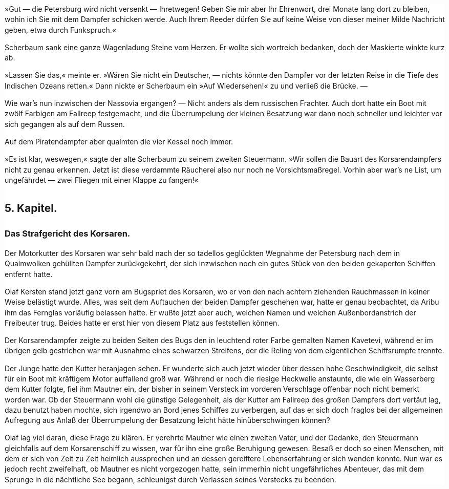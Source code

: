 »Gut — die Petersburg wird nicht versenkt — Ihretwegen! Geben Sie mir aber Ihr Ehrenwort, drei Monate lang dort zu bleiben, wohin ich Sie mit dem Dampfer schicken werde. Auch Ihrem Reeder dürfen Sie auf keine Weise von dieser meiner Milde Nachricht geben, etwa durch Funkspruch.«

Scherbaum sank eine ganze Wagenladung Steine vom Herzen. Er wollte sich wortreich bedanken, doch der Maskierte winkte kurz ab.

»Lassen Sie das,« meinte er. »Wären Sie nicht ein Deutscher, — nichts könnte den Dampfer vor der letzten Reise in die Tiefe des Indischen Ozeans retten.« Dann nickte er Scherbaum ein »Auf Wiedersehen!« zu und verließ die Brücke. —

Wie war’s nun inzwischen der Nassovia ergangen? — Nicht anders als dem russischen Frachter. Auch dort hatte ein Boot mit zwölf Farbigen am Fallreep festgemacht, und die Überrumpelung der kleinen Besatzung war dann noch schneller und leichter vor sich gegangen als auf dem Russen.

Auf dem Piratendampfer aber qualmten die vier Kessel noch immer.

»Es ist klar, weswegen,« sagte der alte Scherbaum zu seinem zweiten Steuermann. »Wir sollen die Bauart des Korsarendampfers nicht zu genau erkennen. Jetzt ist diese verdammte Räucherei also nur noch ne Vorsichtsmaßregel. Vorhin aber war’s ne List, um ungefährdet — zwei Fliegen mit einer Klappe zu fangen!«


<h2>5. Kapitel.</h2>

<h3>Das Strafgericht des Korsaren.</h3>

Der Motorkutter des Korsaren war sehr bald nach der so tadellos geglückten Wegnahme der Petersburg nach dem in Qualmwolken gehüllten Dampfer zurückgekehrt, der sich inzwischen noch ein gutes Stück von den beiden gekaperten Schiffen entfernt hatte.

Olaf Kersten stand jetzt ganz vorn am Bugspriet des Korsaren, wo er von den nach achtern ziehenden Rauchmassen in keiner Weise belästigt wurde. Alles, was seit dem Auftauchen der beiden Dampfer geschehen war, hatte er genau beobachtet, da Aribu ihm das Fernglas vorläufig belassen hatte. Er wußte jetzt aber auch, welchen Namen und welchen Außenbordanstrich der Freibeuter trug. Beides hatte er erst hier von diesem Platz aus feststellen können.

Der Korsarendampfer zeigte zu beiden Seiten des Bugs den in leuchtend roter Farbe gemalten Namen Kavetevi, während er im übrigen gelb gestrichen war mit Ausnahme eines schwarzen Streifens, der die Reling von dem eigentlichen Schiffsrumpfe trennte.

Der Junge hatte den Kutter heranjagen sehen. Er wunderte sich auch jetzt wieder über dessen hohe Geschwindigkeit, die selbst für ein Boot mit kräftigem Motor auffallend groß war. Während er noch die riesige Heckwelle anstaunte, die wie ein Wasserberg dem Kutter folgte, fiel ihm Mautner ein, der bisher in seinem Versteck im vorderen Verschlage offenbar noch nicht bemerkt worden war. Ob der Steuermann wohl die günstige Gelegenheit, als der Kutter am Fallreep des großen Dampfers dort vertäut lag, dazu benutzt haben mochte, sich irgendwo an Bord jenes Schiffes zu verbergen, auf das er sich doch fraglos bei der allgemeinen Aufregung aus Anlaß der Überrumpelung der Besatzung leicht hätte hinüberschwingen können?

Olaf lag viel daran, diese Frage zu klären. Er verehrte Mautner wie einen zweiten Vater, und der Gedanke, den Steuermann gleichfalls auf dem Korsarenschiff zu wissen, war für ihn eine große Beruhigung gewesen. Besaß er doch so einen Menschen, mit dem er sich von Zeit zu Zeit heimlich aussprechen und an dessen gereiftere Lebenserfahrung er sich wenden konnte. Nun war es jedoch recht zweifelhaft, ob Mautner es nicht vorgezogen hatte, sein immerhin nicht ungefährliches Abenteuer, das mit dem Sprunge in die nächtliche See begann, schleunigst durch Verlassen seines Verstecks zu beenden.
